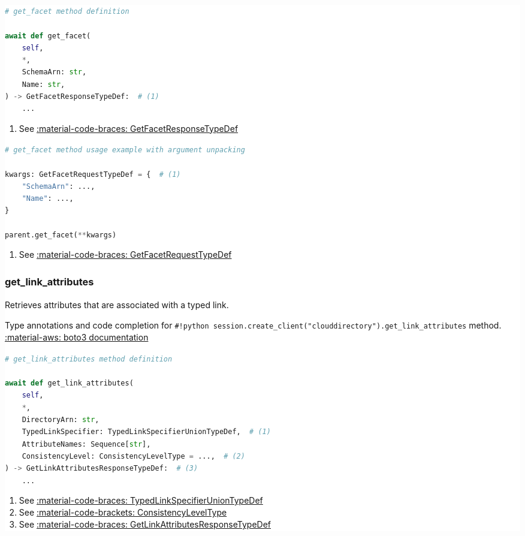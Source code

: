 ```python
# get_facet method definition

await def get_facet(
    self,
    *,
    SchemaArn: str,
    Name: str,
) -> GetFacetResponseTypeDef:  # (1)
    ...
```

1. See [:material-code-braces: GetFacetResponseTypeDef](./type_defs.md#getfacetresponsetypedef)


```python
# get_facet method usage example with argument unpacking

kwargs: GetFacetRequestTypeDef = {  # (1)
    "SchemaArn": ...,
    "Name": ...,
}

parent.get_facet(**kwargs)
```

1. See [:material-code-braces: GetFacetRequestTypeDef](./type_defs.md#getfacetrequesttypedef)

### get\_link\_attributes

Retrieves attributes that are associated with a typed link.

Type annotations and code completion for `#!python session.create_client("clouddirectory").get_link_attributes` method.
[:material-aws: boto3 documentation](https://boto3.amazonaws.com/v1/documentation/api/latest/reference/services/clouddirectory/client/get_link_attributes.html)

```python
# get_link_attributes method definition

await def get_link_attributes(
    self,
    *,
    DirectoryArn: str,
    TypedLinkSpecifier: TypedLinkSpecifierUnionTypeDef,  # (1)
    AttributeNames: Sequence[str],
    ConsistencyLevel: ConsistencyLevelType = ...,  # (2)
) -> GetLinkAttributesResponseTypeDef:  # (3)
    ...
```

1. See [:material-code-braces: TypedLinkSpecifierUnionTypeDef](#typedlinkspecifieruniontypedef)
2. See [:material-code-brackets: ConsistencyLevelType](./literals.md#consistencyleveltype)
3. See [:material-code-braces: GetLinkAttributesResponseTypeDef](./type_defs.md#getlinkattributesresponsetypedef)
